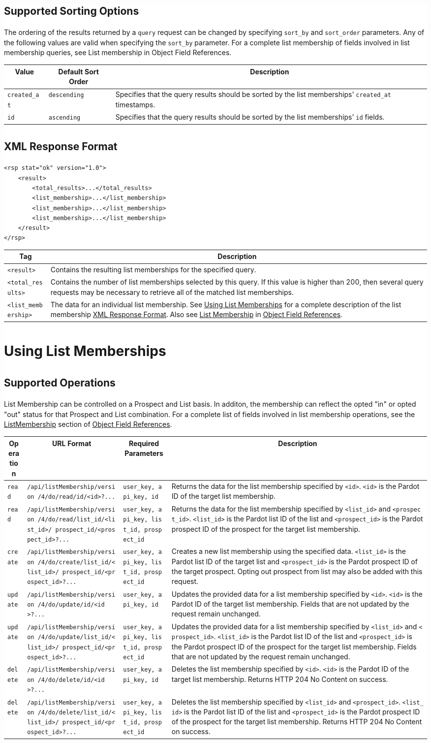 
## [](#supported-sorting-options-)Supported Sorting Options

The ordering of the results returned by a `query` request can be changed by specifying `sort_by` and `sort_order` parameters. Any of the following values are valid when specifying the `sort_by` parameter. For a complete list membership of fields involved in list membership queries, see List membership in Object Field References.

| **Value** | **Default Sort Order** | **Description** |
| --------- | ---------------------- | --------------- |
| `created_at` | `descending` | Specifies that the query results should be sorted by the list memberships' `created_at` timestamps. |
| `id` | `ascending` | Specifies that the query results should be sorted by the list memberships' `id` fields. |


## [](#xml-response-format-)XML Response Format

```
<rsp stat="ok" version="1.0">
    <result>
        <total_results>...</total_results>
        <list_membership>...</list_membership>
        <list_membership>...</list_membership>
        <list_membership>...</list_membership>
    </result>
</rsp>
```

| **Tag** | **Description** |
| ------- | --------------- |
| `<result>` | Contains the resulting list memberships for the specified query. |
| `<total_results>` | Contains the number of list memberships selected by this query. If this value is higher than 200, then several query requests may be necessary to retrieve all of the matched list memberships. |
| `<list_membership>` | The data for an individual list membership. See [Using List Memberships](list-memberships) for a complete description of the list membership [XML Response Format](list-memberships#xml-response-format). Also see [List Membership](object-field-references#list-membership) in [Object Field References](object-field-references). |

# Using List Memberships


## [](#supported-operations-a-name-supported-operations-id-supported-operations-a-)Supported Operations<a name="85559-supported-operations" id="supported-operations"></a>

List Membership can be controlled on a Prospect and List basis. In additon, the membership can reflect the opted "in" or opted "out" status for that Prospect and List combination. For a complete list of fields involved in list membership operations, see the [ListMembership](object-field-references#list-membership) section of [Object Field References](object-field-references).

| **Operation** | **URL Format**                                                                            | **Required Parameters**                    | **Description**  |
| ------------- | ----------------------------------------------------------------------------------------- | ------------------------------------------ | -----------------|
| `read`        | `/api/listMembership/version /4/do/read/id/<id>?...`                                       | `user_key, api_key, id`                    | Returns the data for the list membership specified by `<id>`. `<id>` is the Pardot ID of the target list membership. |
| `read`        | `/api/listMembership/version /4/do/read/list_id/<list_id>/ prospect_id/<prospect_id>?...`   | `user_key, api_key, list_id, prospect_id`  | Returns the data for the list membership specified by `<list_id>` and `<prospect_id>`. `<list_id>` is the Pardot list ID of the list and `<prospect_id>` is the Pardot prospect ID of the prospect for the target list membership. |
| `create`      | `/api/listMembership/version /4/do/create/list_id/<list_id>/ prospect_id/<prospect_id>?...` | `user_key, api_key, list_id, prospect_id`  | Creates a new list membership using the specified data. `<list_id>` is the Pardot list ID of the target list and `<prospect_id>` is the Pardot prospect ID of the target prospect. Opting out prospect from list may also be added with this request. |
| `update`      | `/api/listMembership/version /4/do/update/id/<id>?...`                                     | `user_key, api_key, id`                    | Updates the provided data for a list membership specified by `<id>`. `<id>` is the Pardot ID of the target list membership. Fields that are not updated by the request remain unchanged. |
| `update`      | `/api/listMembership/version /4/do/update/list_id/<list_id>/ prospect_id/<prospect_id>?...` | `user_key, api_key, list_id, prospect_id`  | Updates the provided data for a list membership specified by `<list_id>` and `<prospect_id>`. `<list_id>` is the Pardot list ID of the list and `<prospect_id>` is the Pardot prospect ID of the prospect for the target list membership. Fields that are not updated by the request remain unchanged. |
| `delete`      | `/api/listMembership/version /4/do/delete/id/<id>?...`                                     | `user_key, api_key, id`                    | Deletes the list membership specified by `<id>`. `<id>` is the Pardot ID of the target list membership. Returns HTTP 204 No Content on success. |
| `delete`      | `/api/listMembership/version /4/do/delete/list_id/<list_id>/ prospect_id/<prospect_id>?...` | `user_key, api_key, list_id, prospect_id`  | Deletes the list membership specified by `<list_id>` and `<prospect_id>`. `<list_id>` is the Pardot list ID of the list and `<prospect_id>` is the Pardot prospect ID of the prospect for the target list membership. Returns HTTP 204 No Content on success. |
